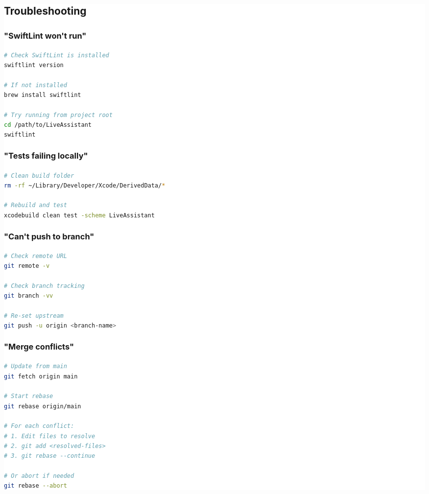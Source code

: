 ## Troubleshooting

### "SwiftLint won't run"

```bash
# Check SwiftLint is installed
swiftlint version

# If not installed
brew install swiftlint

# Try running from project root
cd /path/to/LiveAssistant
swiftlint
```

### "Tests failing locally"

```bash
# Clean build folder
rm -rf ~/Library/Developer/Xcode/DerivedData/*

# Rebuild and test
xcodebuild clean test -scheme LiveAssistant
```

### "Can't push to branch"

```bash
# Check remote URL
git remote -v

# Check branch tracking
git branch -vv

# Re-set upstream
git push -u origin <branch-name>
```

### "Merge conflicts"

```bash
# Update from main
git fetch origin main

# Start rebase
git rebase origin/main

# For each conflict:
# 1. Edit files to resolve
# 2. git add <resolved-files>
# 3. git rebase --continue

# Or abort if needed
git rebase --abort
```
